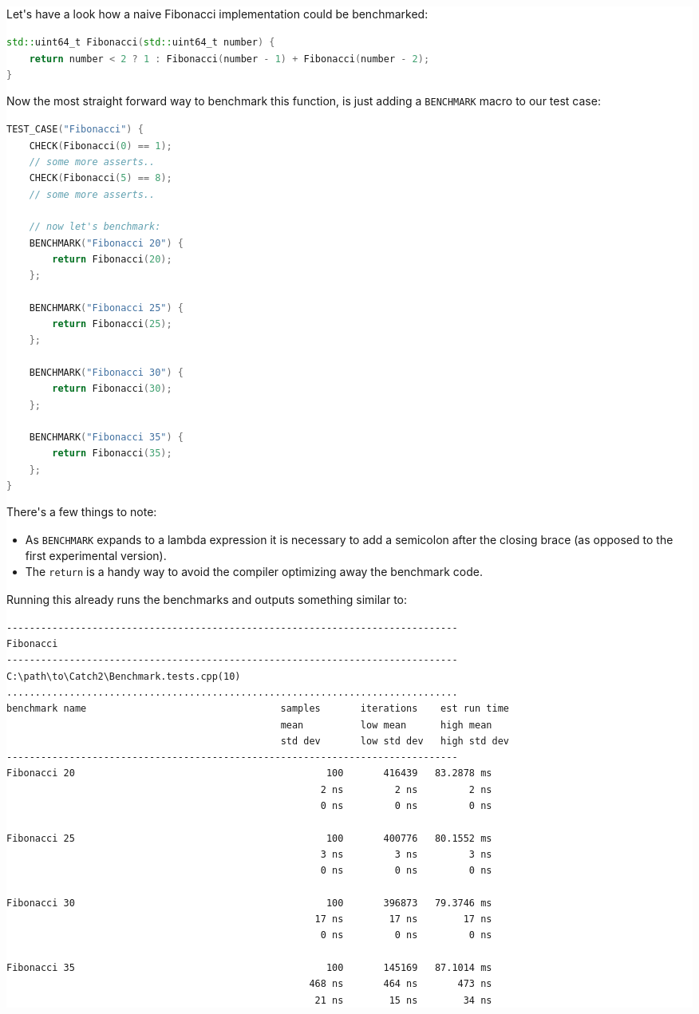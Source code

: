 Let's have a look how a naive Fibonacci implementation could be benchmarked:
```c++
std::uint64_t Fibonacci(std::uint64_t number) {
    return number < 2 ? 1 : Fibonacci(number - 1) + Fibonacci(number - 2);
}
```
Now the most straight forward way to benchmark this function, is just adding a `BENCHMARK` macro to our test case:
```c++
TEST_CASE("Fibonacci") {
    CHECK(Fibonacci(0) == 1);
    // some more asserts..
    CHECK(Fibonacci(5) == 8);
    // some more asserts..

    // now let's benchmark:
    BENCHMARK("Fibonacci 20") {
        return Fibonacci(20);
    };

    BENCHMARK("Fibonacci 25") {
        return Fibonacci(25);
    };

    BENCHMARK("Fibonacci 30") {
        return Fibonacci(30);
    };

    BENCHMARK("Fibonacci 35") {
        return Fibonacci(35);
    };
}
```
There's a few things to note:
- As `BENCHMARK` expands to a lambda expression it is necessary to add a semicolon after
 the closing brace (as opposed to the first experimental version).
- The `return` is a handy way to avoid the compiler optimizing away the benchmark code.

Running this already runs the benchmarks and outputs something similar to:
```
-------------------------------------------------------------------------------
Fibonacci
-------------------------------------------------------------------------------
C:\path\to\Catch2\Benchmark.tests.cpp(10)
...............................................................................
benchmark name                                  samples       iterations    est run time
                                                mean          low mean      high mean
                                                std dev       low std dev   high std dev
-------------------------------------------------------------------------------
Fibonacci 20                                            100       416439   83.2878 ms
                                                       2 ns         2 ns         2 ns
                                                       0 ns         0 ns         0 ns

Fibonacci 25                                            100       400776   80.1552 ms
                                                       3 ns         3 ns         3 ns
                                                       0 ns         0 ns         0 ns

Fibonacci 30                                            100       396873   79.3746 ms
                                                      17 ns        17 ns        17 ns
                                                       0 ns         0 ns         0 ns

Fibonacci 35                                            100       145169   87.1014 ms
                                                     468 ns       464 ns       473 ns
                                                      21 ns        15 ns        34 ns
```
